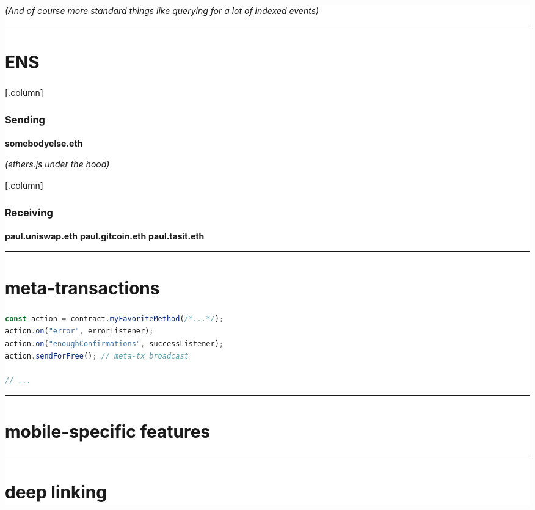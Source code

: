 _(And of course more standard things like querying for a lot of indexed events)_

---

# ENS

[.column]

### Sending

**somebodyelse.eth**

_(ethers.js under the hood)_

[.column]

### Receiving

**paul.uniswap.eth**
**paul.gitcoin.eth**
**paul.tasit.eth**

---

# meta-transactions

```js
const action = contract.myFavoriteMethod(/*...*/);
action.on("error", errorListener);
action.on("enoughConfirmations", successListener);
action.sendForFree(); // meta-tx broadcast

// ...
```

---

# mobile-specific features

---

# deep linking
